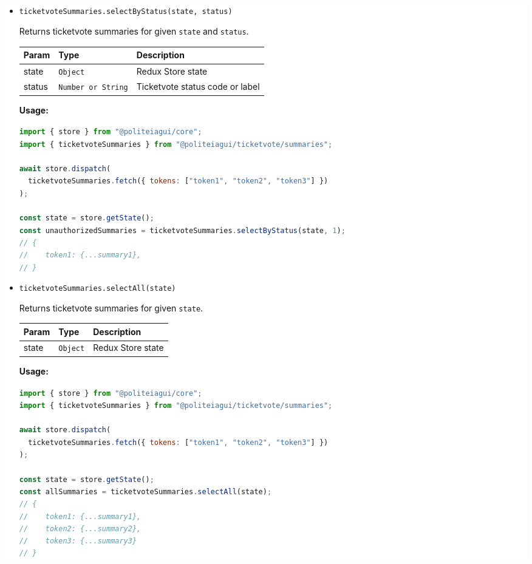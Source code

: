 - <a id="summaries-selectbystatus"></a>
  `ticketvoteSummaries.selectByStatus(state, status)`

  Returns ticketvote summaries for given `state` and `status`.

  | Param  | Type                          | Description                     |
  | ------ | ----------------------------- | ------------------------------- |
  | state  | <code>Object</code>           | Redux Store state               |
  | status | <code>Number or String</code> | Ticketvote status code or label |

  **Usage:**

  ```javascript
  import { store } from "@politeiagui/core";
  import { ticketvoteSummaries } from "@politeiagui/ticketvote/summaries";

  await store.dispatch(
    ticketvoteSummaries.fetch({ tokens: ["token1", "token2", "token3"] })
  );

  const state = store.getState();
  const unauthorizedSummaries = ticketvoteSummaries.selectByStatus(state, 1);
  // {
  //    token1: {...summary1},
  // }
  ```

- <a id="summaries-selectall"></a> `ticketvoteSummaries.selectAll(state)`

  Returns ticketvote summaries for given `state`.

  | Param | Type                | Description       |
  | ----- | ------------------- | ----------------- |
  | state | <code>Object</code> | Redux Store state |

  **Usage:**

  ```javascript
  import { store } from "@politeiagui/core";
  import { ticketvoteSummaries } from "@politeiagui/ticketvote/summaries";

  await store.dispatch(
    ticketvoteSummaries.fetch({ tokens: ["token1", "token2", "token3"] })
  );

  const state = store.getState();
  const allSummaries = ticketvoteSummaries.selectAll(state);
  // {
  //    token1: {...summary1},
  //    token2: {...summary2},
  //    token3: {...summary3}
  // }
  ```
